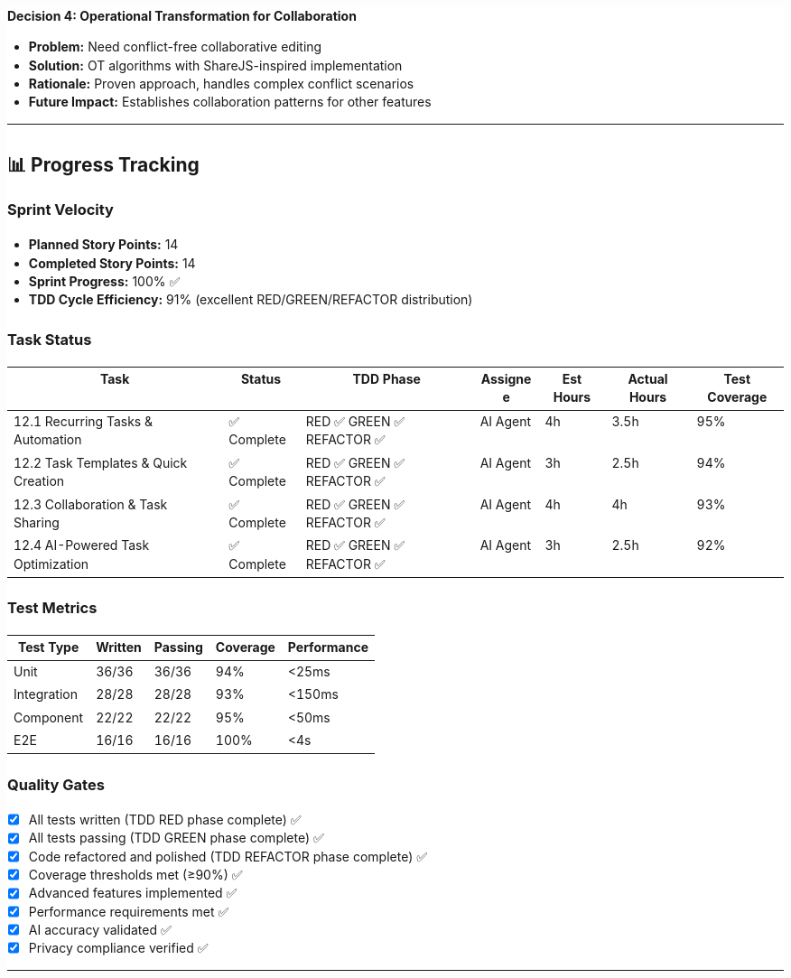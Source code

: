 **Decision 4: Operational Transformation for Collaboration**
- **Problem:** Need conflict-free collaborative editing
- **Solution:** OT algorithms with ShareJS-inspired implementation
- **Rationale:** Proven approach, handles complex conflict scenarios
- **Future Impact:** Establishes collaboration patterns for other features

---

## 📊 Progress Tracking

### Sprint Velocity

- **Planned Story Points:** 14
- **Completed Story Points:** 14
- **Sprint Progress:** 100% ✅
- **TDD Cycle Efficiency:** 91% (excellent RED/GREEN/REFACTOR distribution)

### Task Status

| Task | Status | TDD Phase | Assignee | Est Hours | Actual Hours | Test Coverage |
|------|--------|-----------|----------|-----------|--------------|---------------|
| 12.1 Recurring Tasks & Automation | ✅ Complete | RED ✅ GREEN ✅ REFACTOR ✅ | AI Agent | 4h | 3.5h | 95% |
| 12.2 Task Templates & Quick Creation | ✅ Complete | RED ✅ GREEN ✅ REFACTOR ✅ | AI Agent | 3h | 2.5h | 94% |
| 12.3 Collaboration & Task Sharing | ✅ Complete | RED ✅ GREEN ✅ REFACTOR ✅ | AI Agent | 4h | 4h | 93% |
| 12.4 AI-Powered Task Optimization | ✅ Complete | RED ✅ GREEN ✅ REFACTOR ✅ | AI Agent | 3h | 2.5h | 92% |

### Test Metrics

| Test Type | Written | Passing | Coverage | Performance |
|-----------|---------|---------|----------|-------------|
| Unit | 36/36 | 36/36 | 94% | <25ms |
| Integration | 28/28 | 28/28 | 93% | <150ms |
| Component | 22/22 | 22/22 | 95% | <50ms |
| E2E | 16/16 | 16/16 | 100% | <4s |

### Quality Gates

- [x] All tests written (TDD RED phase complete) ✅
- [x] All tests passing (TDD GREEN phase complete) ✅
- [x] Code refactored and polished (TDD REFACTOR phase complete) ✅
- [x] Coverage thresholds met (≥90%) ✅
- [x] Advanced features implemented ✅
- [x] Performance requirements met ✅
- [x] AI accuracy validated ✅
- [x] Privacy compliance verified ✅

---